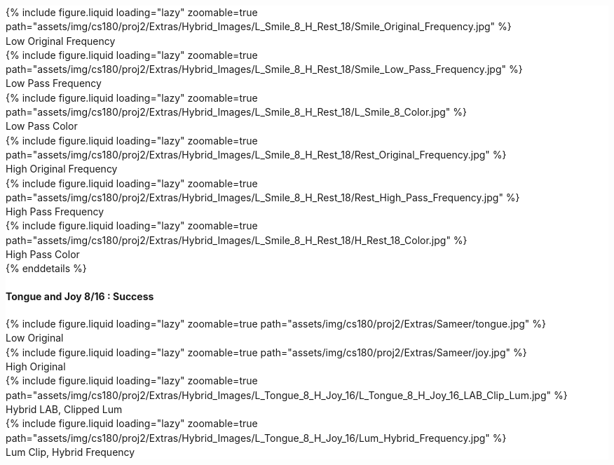 <div class="row l-page mx-auto">
    <div class="col-sm mt-3 mt-md-0">
        {% include figure.liquid loading="lazy" zoomable=true path="assets/img/cs180/proj2/Extras/Hybrid_Images/L_Smile_8_H_Rest_18/Smile_Original_Frequency.jpg" %}
        <div class="caption">Low Original Frequency</div>
    </div>
    <div class="col-sm mt-3 mt-md-0">
        {% include figure.liquid loading="lazy" zoomable=true path="assets/img/cs180/proj2/Extras/Hybrid_Images/L_Smile_8_H_Rest_18/Smile_Low_Pass_Frequency.jpg" %}
        <div class="caption">Low Pass Frequency</div>
    </div>
    <div class="col-sm mt-3 mt-md-0">
        {% include figure.liquid loading="lazy" zoomable=true path="assets/img/cs180/proj2/Extras/Hybrid_Images/L_Smile_8_H_Rest_18/L_Smile_8_Color.jpg" %}
        <div class="caption">Low Pass Color</div>
    </div>
</div>

<div class="row l-page mx-auto">
    <div class="col-sm mt-3 mt-md-0">
        {% include figure.liquid loading="lazy" zoomable=true path="assets/img/cs180/proj2/Extras/Hybrid_Images/L_Smile_8_H_Rest_18/Rest_Original_Frequency.jpg" %}
        <div class="caption">High Original Frequency</div>
    </div>
    <div class="col-sm mt-3 mt-md-0">
        {% include figure.liquid loading="lazy" zoomable=true path="assets/img/cs180/proj2/Extras/Hybrid_Images/L_Smile_8_H_Rest_18/Rest_High_Pass_Frequency.jpg" %}
        <div class="caption">High Pass Frequency</div>
    </div>
    <div class="col-sm mt-3 mt-md-0">
        {% include figure.liquid loading="lazy" zoomable=true path="assets/img/cs180/proj2/Extras/Hybrid_Images/L_Smile_8_H_Rest_18/H_Rest_18_Color.jpg" %}
        <div class="caption">High Pass Color</div>
    </div>
</div>
{% enddetails %}
</div>

#### Tongue and Joy 8/16 : Success

<div class="row l-page mx-auto">
    <div class="col-sm mt-3 mt-md-0">
        {% include figure.liquid loading="lazy" zoomable=true path="assets/img/cs180/proj2/Extras/Sameer/tongue.jpg" %}
        <div class="caption">Low Original</div>
    </div>
    <div class="col-sm mt-3 mt-md-0">
        {% include figure.liquid loading="lazy" zoomable=true path="assets/img/cs180/proj2/Extras/Sameer/joy.jpg" %}
        <div class="caption">High Original</div>
    </div>
    <div class="col-sm mt-3 mt-md-0">
        {% include figure.liquid loading="lazy" zoomable=true path="assets/img/cs180/proj2/Extras/Hybrid_Images/L_Tongue_8_H_Joy_16/L_Tongue_8_H_Joy_16_LAB_Clip_Lum.jpg" %}
        <div class="caption">Hybrid LAB, Clipped Lum</div>
    </div>
    <div class="col-sm mt-3 mt-md-0">
        {% include figure.liquid loading="lazy" zoomable=true path="assets/img/cs180/proj2/Extras/Hybrid_Images/L_Tongue_8_H_Joy_16/Lum_Hybrid_Frequency.jpg" %}
        <div class="caption">Lum Clip, Hybrid Frequency</div>
    </div>
</div>
